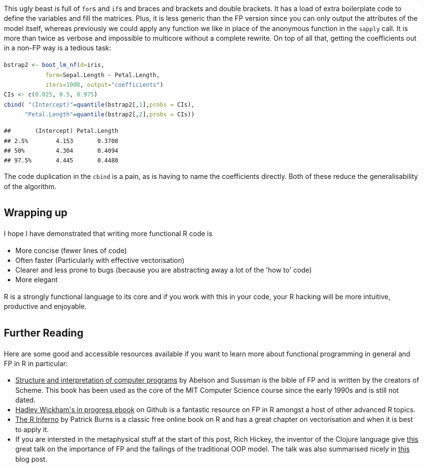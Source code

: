 
This ugly beast is full of `for`s and `if`s and braces and brackets and double brackets.  It has a load of extra boilerplate code to define the variables and fill the matrices.  Plus, it is less generic than the FP version since you can only output the attributes of the model itself, whereas previously we could apply any function we like in place of the anonymous function in the `sapply` call.  It is more than twice as verbose and impossible to multicore without a complete rewrite.  On top of all that, getting the coefficients out in a non-FP way is a tedious task:


```r
bstrap2 <- boot_lm_nf(d=iris, 
            form=Sepal.Length ~ Petal.Length, 
            iters=1000, output="coefficients")
CIs <- c(0.025, 0.5, 0.975)
cbind( "(Intercept)"=quantile(bstrap2[,1],probs = CIs),
      "Petal.Length"=quantile(bstrap2[,2],probs = CIs))
```

```
##       (Intercept) Petal.Length
## 2.5%        4.153       0.3708
## 50%         4.304       0.4094
## 97.5%       4.445       0.4480
```


The code duplication in the `cbind` is a pain, as is having to name the coefficients directly.  Both of these reduce the generalisability of the algorithm.

Wrapping up
-----------

I hope I have demonstrated that writing more functional R code is 

* More concise (fewer lines of code)
* Often faster (Particularly with effective vectorisation)
* Clearer and less prone to bugs (because you are abstracting away a lot of the 'how to' code)
* More elegant

R is a strongly functional language to its core and if you work with this in your code, your R hacking will be more intuitive, productive and enjoyable.

Further Reading
---------------

Here are some good and accessible resources available if you want to learn more about functional programming in general and FP in R in particular:

* [Structure and interpretation of computer programs](mitpress.mit.edu/sicp) by Abelson and Sussman is the bible of FP and is written by the creators of Scheme.  This book has been used as the core of the MIT Computer Science course since the early 1990s and is still not dated.
* [Hadley Wickham's in progress ebook](github.com/hadley/devtools/wiki) on Github is a fantastic resource on FP in R amongst a host of other advanced R topics.
* [The R Inferno](www.burns-stat.com/pages/Tutor/R_inferno.pdf) by Patrick Burns is a classic free online book on R and has a great chapter on vectorisation and when it is best to apply it.
* If you are intersted in the metaphysical stuff at the start of this post, Rich Hickey, the inventor of the Clojure language give [this](http://www.infoq.com/presentations/Are-We-There-Yet-Rich-Hickey) great talk on the importance of FP and the failings of the traditional OOP model.  The talk was also summarised nicely in [this](http://www.flyingmachinestudios.com/programming/the-unofficial-guide-to-rich-hickeys-brain/) blog post.



